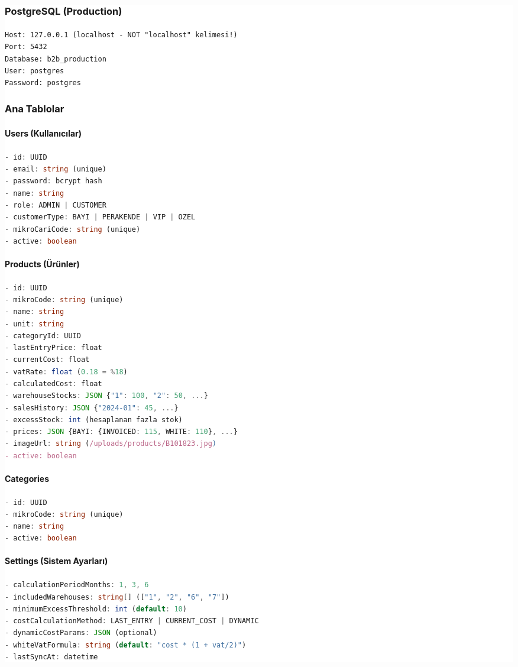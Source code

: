 ### PostgreSQL (Production)
```
Host: 127.0.0.1 (localhost - NOT "localhost" kelimesi!)
Port: 5432
Database: b2b_production
User: postgres
Password: postgres
```

### Ana Tablolar

#### Users (Kullanıcılar)
```typescript
- id: UUID
- email: string (unique)
- password: bcrypt hash
- name: string
- role: ADMIN | CUSTOMER
- customerType: BAYI | PERAKENDE | VIP | OZEL
- mikroCariCode: string (unique)
- active: boolean
```

#### Products (Ürünler)
```typescript
- id: UUID
- mikroCode: string (unique)
- name: string
- unit: string
- categoryId: UUID
- lastEntryPrice: float
- currentCost: float
- vatRate: float (0.18 = %18)
- calculatedCost: float
- warehouseStocks: JSON {"1": 100, "2": 50, ...}
- salesHistory: JSON {"2024-01": 45, ...}
- excessStock: int (hesaplanan fazla stok)
- prices: JSON {BAYI: {INVOICED: 115, WHITE: 110}, ...}
- imageUrl: string (/uploads/products/B101823.jpg)
- active: boolean
```

#### Categories
```typescript
- id: UUID
- mikroCode: string (unique)
- name: string
- active: boolean
```

#### Settings (Sistem Ayarları)
```typescript
- calculationPeriodMonths: 1, 3, 6
- includedWarehouses: string[] (["1", "2", "6", "7"])
- minimumExcessThreshold: int (default: 10)
- costCalculationMethod: LAST_ENTRY | CURRENT_COST | DYNAMIC
- dynamicCostParams: JSON (optional)
- whiteVatFormula: string (default: "cost * (1 + vat/2)")
- lastSyncAt: datetime
```
